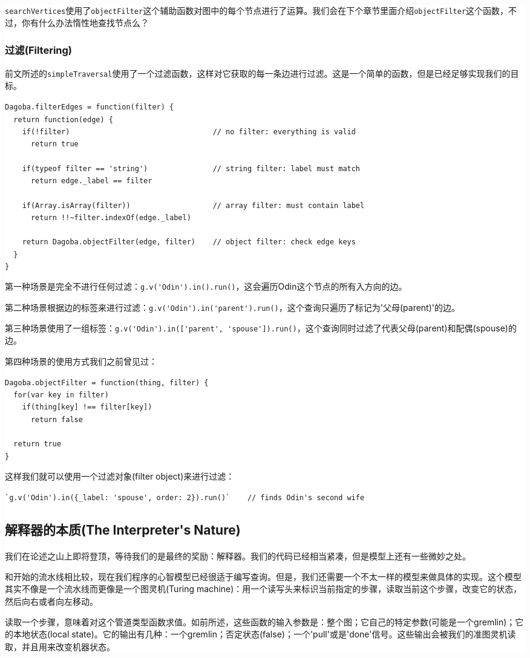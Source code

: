 `searchVertices`使用了`objectFilter`这个辅助函数对图中的每个节点进行了运算。我们会在下个章节里面介绍`objectFilter`这个函数，不过，你有什么办法惰性地查找节点么？

### 过滤(Filtering)

前文所述的`simpleTraversal`使用了一个过滤函数，这样对它获取的每一条边进行过滤。这是一个简单的函数，但是已经足够实现我们的目标。

```
Dagoba.filterEdges = function(filter) {
  return function(edge) {
    if(!filter)                                 // no filter: everything is valid
      return true

    if(typeof filter == 'string')               // string filter: label must match
      return edge._label == filter

    if(Array.isArray(filter))                   // array filter: must contain label
      return !!~filter.indexOf(edge._label)

    return Dagoba.objectFilter(edge, filter)    // object filter: check edge keys
  }
}
```

第一种场景是完全不进行任何过滤：`g.v('Odin').in().run()`，这会遍历Odin这个节点的所有入方向的边。

第二种场景根据边的标签来进行过滤：`g.v('Odin').in('parent').run()`，这个查询只遍历了标记为'父母(parent)'的边。

第三种场景使用了一组标签：`g.v('Odin').in(['parent', 'spouse']).run()`，这个查询同时过滤了代表父母(parent)和配偶(spouse)的边。

第四种场景的使用方式我们之前曾见过：

```
Dagoba.objectFilter = function(thing, filter) {
  for(var key in filter)
    if(thing[key] !== filter[key])
      return false

  return true
}
```

这样我们就可以使用一个过滤对象(filter object)来进行过滤：

```
`g.v('Odin').in({_label: 'spouse', order: 2}).run()`    // finds Odin's second wife
```

## 解释器的本质(The Interpreter's Nature)

我们在论述之山上即将登顶，等待我们的是最终的奖励：解释器。我们的代码已经相当紧凑，但是模型上还有一些微妙之处。

和开始的流水线相比较，现在我们程序的心智模型已经很适于编写查询。但是，我们还需要一个不太一样的模型来做具体的实现。这个模型其实不像是一个流水线而更像是一个图灵机(Turing machine)：用一个读写头来标识当前指定的步骤，读取当前这个步骤，改变它的状态，然后向右或者向左移动。

读取一个步骤，意味着对这个管道类型函数求值。如前所述，这些函数的输入参数是：整个图；它自己的特定参数(可能是一个gremlin)；它的本地状态(local state)。它的输出有几种：一个gremlin；否定状态(false)；一个'pull'或是'done'信号。这些输出会被我们的准图灵机读取，并且用来改变机器状态。

